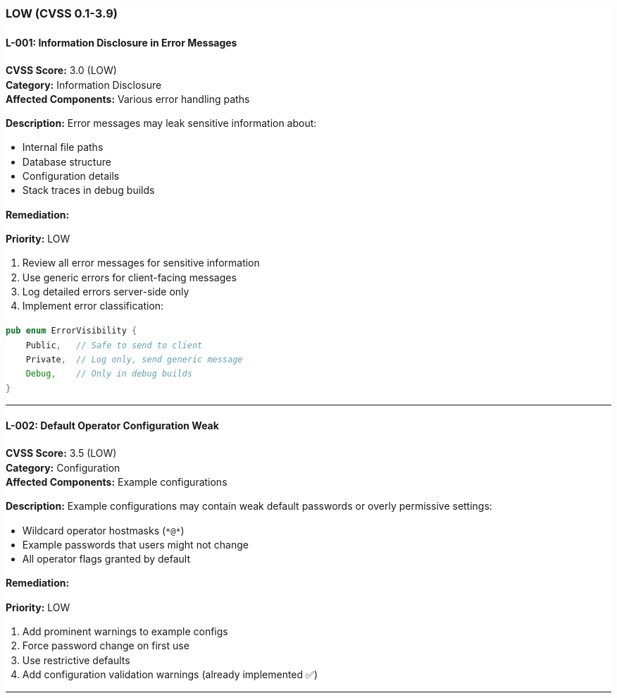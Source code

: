 
### LOW (CVSS 0.1-3.9)

#### L-001: Information Disclosure in Error Messages

**CVSS Score:** 3.0 (LOW)  
**Category:** Information Disclosure  
**Affected Components:** Various error handling paths

**Description:**
Error messages may leak sensitive information about:
- Internal file paths
- Database structure
- Configuration details
- Stack traces in debug builds

**Remediation:**

**Priority:** LOW

1. Review all error messages for sensitive information
2. Use generic errors for client-facing messages
3. Log detailed errors server-side only
4. Implement error classification:
```rust
pub enum ErrorVisibility {
    Public,   // Safe to send to client
    Private,  // Log only, send generic message
    Debug,    // Only in debug builds
}
```

---

#### L-002: Default Operator Configuration Weak

**CVSS Score:** 3.5 (LOW)  
**Category:** Configuration  
**Affected Components:** Example configurations

**Description:**
Example configurations may contain weak default passwords or overly permissive settings:
- Wildcard operator hostmasks (`*@*`)
- Example passwords that users might not change
- All operator flags granted by default

**Remediation:**

**Priority:** LOW

1. Add prominent warnings to example configs
2. Force password change on first use
3. Use restrictive defaults
4. Add configuration validation warnings (already implemented ✅)

---

